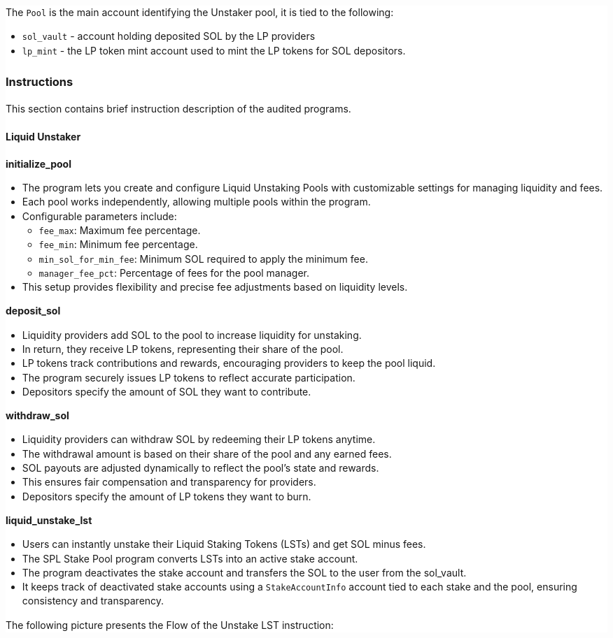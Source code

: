 The `Pool` is the main account identifying the Unstaker pool, it is tied to the following:
- `sol_vault` - account holding deposited SOL by the LP providers
- `lp_mint` - the LP token mint account used to mint the LP tokens for SOL depositors.

<a name="instructions"></a>

### Instructions

This section contains brief instruction description of the audited programs.

<a name="liquid-unstaker"></a>

#### Liquid Unstaker

**initialize_pool** 
- The program lets you create and configure Liquid Unstaking Pools with customizable settings for managing liquidity and fees.
- Each pool works independently, allowing multiple pools within the program.
- Configurable parameters include:
    - `fee_max`: Maximum fee percentage.
    - `fee_min`: Minimum fee percentage.
    - `min_sol_for_min_fee`: Minimum SOL required to apply the minimum fee.
    - `manager_fee_pct`: Percentage of fees for the pool manager.
- This setup provides flexibility and precise fee adjustments based on liquidity levels.

**deposit_sol**
- Liquidity providers add SOL to the pool to increase liquidity for unstaking.
- In return, they receive LP tokens, representing their share of the pool.
- LP tokens track contributions and rewards, encouraging providers to keep the pool liquid.
- The program securely issues LP tokens to reflect accurate participation.
- Depositors specify the amount of SOL they want to contribute.

**withdraw_sol**
- Liquidity providers can withdraw SOL by redeeming their LP tokens anytime.
- The withdrawal amount is based on their share of the pool and any earned fees.
- SOL payouts are adjusted dynamically to reflect the pool’s state and rewards.
- This ensures fair compensation and transparency for providers.
- Depositors specify the amount of LP tokens they want to burn.

**liquid_unstake_lst**
- Users can instantly unstake their Liquid Staking Tokens (LSTs) and get SOL minus fees.
- The SPL Stake Pool program converts LSTs into an active stake account.
- The program deactivates the stake account and transfers the SOL to the user from the sol_vault.
- It keeps track of deactivated stake accounts using a `StakeAccountInfo` account tied to each stake and the pool, ensuring consistency and transparency.

The following picture presents the Flow of the Unstake LST instruction: